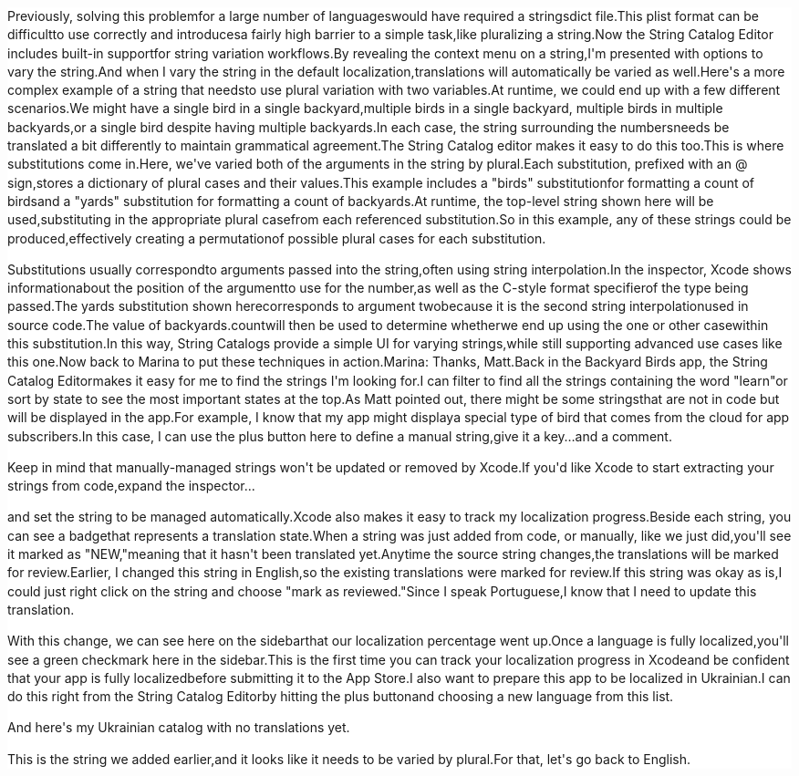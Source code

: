 Previously, solving this problemfor a large number of languageswould have required a stringsdict file.This plist format can be difficultto use correctly and introducesa fairly high barrier to a simple task,like pluralizing a string.Now the String Catalog Editor includes built-in supportfor string variation workflows.By revealing the context menu on a string,I'm presented with options to vary the string.And when I vary the string in the default localization,translations will automatically be varied as well.Here's a more complex example of a string that needsto use plural variation with two variables.At runtime, we could end up with a few different scenarios.We might have a single bird in a single backyard,multiple birds in a single backyard, multiple birds in multiple backyards,or a single bird despite having multiple backyards.In each case, the string surrounding the numbersneeds be translated a bit differently to maintain grammatical agreement.The String Catalog editor makes it easy to do this too.This is where substitutions come in.Here, we've varied both of the arguments in the string by plural.Each substitution, prefixed with an @ sign,stores a dictionary of plural cases and their values.This example includes a "birds" substitutionfor formatting a count of birdsand a "yards" substitution for formatting a count of backyards.At runtime, the top-level string shown here will be used,substituting in the appropriate plural casefrom each referenced substitution.So in this example, any of these strings could be produced,effectively creating a permutationof possible plural cases for each substitution.

Substitutions usually correspondto arguments passed into the string,often using string interpolation.In the inspector, Xcode shows informationabout the position of the argumentto use for the number,as well as the C-style format specifierof the type being passed.The yards substitution shown herecorresponds to argument twobecause it is the second string interpolationused in source code.The value of backyards.countwill then be used to determine whetherwe end up using the one or other casewithin this substitution.In this way, String Catalogs provide a simple UI for varying strings,while still supporting advanced use cases like this one.Now back to Marina to put these techniques in action.Marina: Thanks, Matt.Back in the Backyard Birds app, the String Catalog Editormakes it easy for me to find the strings I'm looking for.I can filter to find all the strings containing the word "learn"or sort by state to see the most important states at the top.As Matt pointed out, there might be some stringsthat are not in code but will be displayed in the app.For example, I know that my app might displaya special type of bird that comes from the cloud for app subscribers.In this case, I can use the plus button here to define a manual string,give it a key…and a comment.

Keep in mind that manually-managed strings won't be updated or removed by Xcode.If you'd like Xcode to start extracting your strings from code,expand the inspector...

and set the string to be managed automatically.Xcode also makes it easy to track my localization progress.Beside each string, you can see a badgethat represents a translation state.When a string was just added from code, or manually, like we just did,you'll see it marked as "NEW,"meaning that it hasn't been translated yet.Anytime the source string changes,the translations will be marked for review.Earlier, I changed this string in English,so the existing translations were marked for review.If this string was okay as is,I could just right click on the string and choose "mark as reviewed."Since I speak Portuguese,I know that I need to update this translation.

With this change, we can see here on the sidebarthat our localization percentage went up.Once a language is fully localized,you'll see a green checkmark here in the sidebar.This is the first time you can track your localization progress in Xcodeand be confident that your app is fully localizedbefore submitting it to the App Store.I also want to prepare this app to be localized in Ukrainian.I can do this right from the String Catalog Editorby hitting the plus buttonand choosing a new language from this list.

And here's my Ukrainian catalog with no translations yet.

This is the string we added earlier,and it looks like it needs to be varied by plural.For that, let's go back to English.

